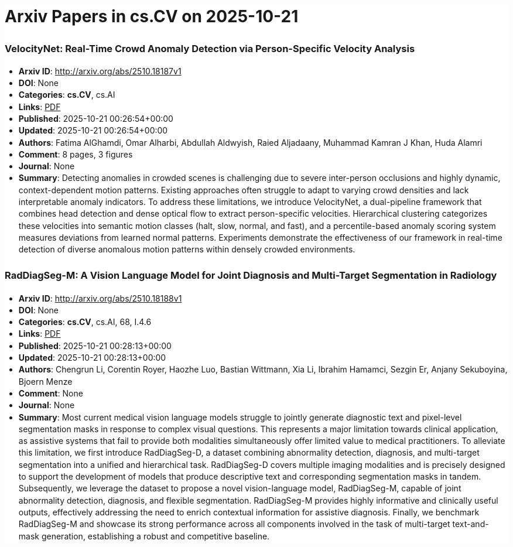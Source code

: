 # Arxiv Papers in cs.CV on 2025-10-21
### VelocityNet: Real-Time Crowd Anomaly Detection via Person-Specific Velocity Analysis
- **Arxiv ID**: http://arxiv.org/abs/2510.18187v1
- **DOI**: None
- **Categories**: **cs.CV**, cs.AI
- **Links**: [PDF](http://arxiv.org/pdf/2510.18187v1)
- **Published**: 2025-10-21 00:26:54+00:00
- **Updated**: 2025-10-21 00:26:54+00:00
- **Authors**: Fatima AlGhamdi, Omar Alharbi, Abdullah Aldwyish, Raied Aljadaany, Muhammad Kamran J Khan, Huda Alamri
- **Comment**: 8 pages, 3 figures
- **Journal**: None
- **Summary**: Detecting anomalies in crowded scenes is challenging due to severe inter-person occlusions and highly dynamic, context-dependent motion patterns. Existing approaches often struggle to adapt to varying crowd densities and lack interpretable anomaly indicators. To address these limitations, we introduce VelocityNet, a dual-pipeline framework that combines head detection and dense optical flow to extract person-specific velocities. Hierarchical clustering categorizes these velocities into semantic motion classes (halt, slow, normal, and fast), and a percentile-based anomaly scoring system measures deviations from learned normal patterns. Experiments demonstrate the effectiveness of our framework in real-time detection of diverse anomalous motion patterns within densely crowded environments.



### RadDiagSeg-M: A Vision Language Model for Joint Diagnosis and Multi-Target Segmentation in Radiology
- **Arxiv ID**: http://arxiv.org/abs/2510.18188v1
- **DOI**: None
- **Categories**: **cs.CV**, cs.AI, 68, I.4.6
- **Links**: [PDF](http://arxiv.org/pdf/2510.18188v1)
- **Published**: 2025-10-21 00:28:13+00:00
- **Updated**: 2025-10-21 00:28:13+00:00
- **Authors**: Chengrun Li, Corentin Royer, Haozhe Luo, Bastian Wittmann, Xia Li, Ibrahim Hamamci, Sezgin Er, Anjany Sekuboyina, Bjoern Menze
- **Comment**: None
- **Journal**: None
- **Summary**: Most current medical vision language models struggle to jointly generate diagnostic text and pixel-level segmentation masks in response to complex visual questions. This represents a major limitation towards clinical application, as assistive systems that fail to provide both modalities simultaneously offer limited value to medical practitioners. To alleviate this limitation, we first introduce RadDiagSeg-D, a dataset combining abnormality detection, diagnosis, and multi-target segmentation into a unified and hierarchical task. RadDiagSeg-D covers multiple imaging modalities and is precisely designed to support the development of models that produce descriptive text and corresponding segmentation masks in tandem. Subsequently, we leverage the dataset to propose a novel vision-language model, RadDiagSeg-M, capable of joint abnormality detection, diagnosis, and flexible segmentation. RadDiagSeg-M provides highly informative and clinically useful outputs, effectively addressing the need to enrich contextual information for assistive diagnosis. Finally, we benchmark RadDiagSeg-M and showcase its strong performance across all components involved in the task of multi-target text-and-mask generation, establishing a robust and competitive baseline.

